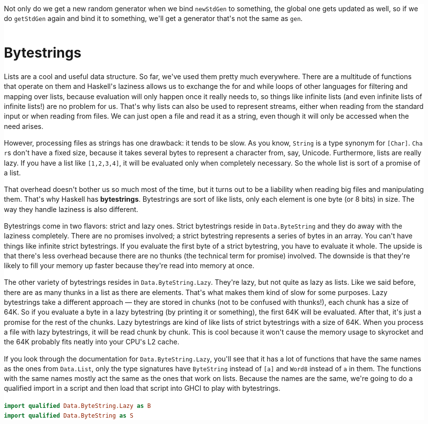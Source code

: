 Not only do we get a new random generator when we bind `newStdGen` to something, the global one gets updated as well, so if we do `getStdGen` again and bind it to something, we'll get a generator that's not the same as `gen`.

# Bytestrings

Lists are a cool and useful data structure. So far, we've used them pretty much everywhere. There are a multitude of functions that operate on them and Haskell's laziness allows us to exchange the for and while loops of other languages for filtering and mapping over lists, because evaluation will only happen once it really needs to, so things like infinite lists (and even infinite lists of infinite lists!) are no problem for us. That's why lists can also be used to represent streams, either when reading from the standard input or when reading from files. We can just open a file and read it as a string, even though it will only be accessed when the need arises.

However, processing files as strings has one drawback: it tends to be slow. As you know, `String` is a type synonym for `[Char]`. `Char`s don't have a fixed size, because it takes several bytes to represent a character from, say, Unicode. Furthermore, lists are really lazy. If you have a list like `[1,2,3,4]`, it will be evaluated only when completely necessary. So the whole list is sort of a promise of a list.

That overhead doesn't bother us so much most of the time, but it turns out to be a liability when reading big files and manipulating them. That's why Haskell has **bytestrings**. Bytestrings are sort of like lists, only each element is one byte (or 8 bits) in size. The way they handle laziness is also different. 

Bytestrings come in two flavors: strict and lazy ones. Strict bytestrings reside in `Data.ByteString` and they do away with the laziness completely. There are no promises involved; a strict bytestring represents a series of bytes in an array. You can't have things like infinite strict bytestrings. If you evaluate the first byte of a strict bytestring, you have to evaluate it whole. The upside is that there's less overhead because there are no thunks (the technical term for promise) involved. The downside is that they're likely to fill your memory up faster because they're read into memory at once.

The other variety of bytestrings resides in `Data.ByteString.Lazy`. They're lazy, but not quite as lazy as lists. Like we said before, there are as many thunks in a list as there are elements. That's what makes them kind of slow for some purposes. Lazy bytestrings take a different approach — they are stored in chunks (not to be confused with thunks!), each chunk has a size of 64K. So if you evaluate a byte in a lazy bytestring (by printing it or something), the first 64K will be evaluated. After that, it's just a promise for the rest of the chunks. Lazy bytestrings are kind of like lists of strict bytestrings with a size of 64K. When you process a file with lazy bytestrings, it will be read chunk by chunk. This is cool because it won't cause the memory usage to skyrocket and the 64K probably fits neatly into your CPU's L2 cache.

If you look through the documentation for `Data.ByteString.Lazy`, you'll see that it has a lot of functions that have the same names as the ones from `Data.List`, only the type signatures have `ByteString` instead of `[a]` and `Word8` instead of `a` in them. The functions with the same names mostly act the same as the ones that work on lists. Because the names are the same, we're going to do a qualified import in a script and then load that script into GHCI to play with bytestrings. 

```hs
import qualified Data.ByteString.Lazy as B  
import qualified Data.ByteString as S  
```
